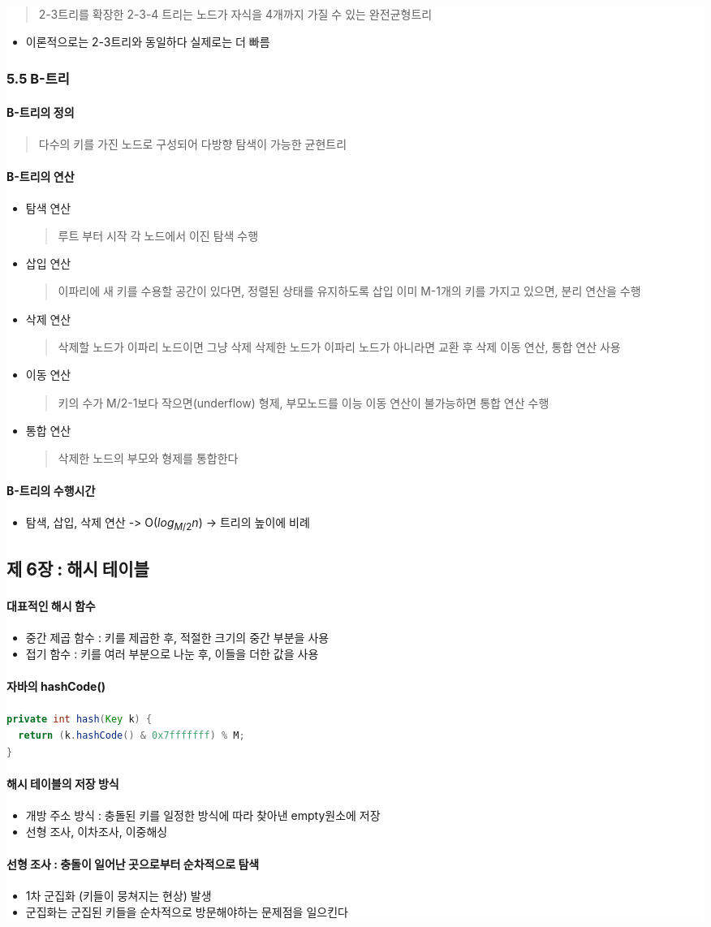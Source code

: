 > 2-3트리를 확장한 2-3-4 트리는 노드가 자식을 4개까지 가질 수 있는 완전균형트리

- 이론적으로는 2-3트리와 동일하다 실제로는 더 빠름

### 5.5 B-트리

#### B-트리의 정의

> 다수의 키를 가진 노드로 구성되어 다방향 탐색이 가능한 균현트리

#### B-트리의 연산

- 탐색 연산
  > 루트 부터 시작 각 노드에서 이진 탐색 수행
- 삽입 연산
  > 이파리에 새 키를 수용할 공간이 있다면, 정렬된 상태를 유지하도록 삽입
  > 이미 M-1개의 키를 가지고 있으면, 분리 연산을 수행
- 삭제 연산
  > 삭제할 노드가 이파리 노드이면 그냥 삭제
  > 삭제한 노드가 이파리 노드가 아니라면 교환 후 삭제
  > 이동 연산, 통합 연산 사용
- 이동 연산
  > 키의 수가 M/2-1보다 작으면(underflow) 형제, 부모노드를 이능
  > 이동 연산이 불가능하면 통합 연산 수행
- 통합 연산
  > 삭제한 노드의 부모와 형제를 통합한다

#### B-트리의 수행시간

- 탐색, 삽입, 삭제 연산 -> O($log_{M/2}n$) -> 트리의 높이에 비례

## 제 6장 : 해시 테이블

#### 대표적인 해시 함수

- 중간 제곱 함수 : 키를 제곱한 후, 적절한 크기의 중간 부분을 사용
- 접기 함수 : 키를 여러 부분으로 나눈 후, 이들을 더한 값을 사용

#### 자바의 hashCode()

```java
private int hash(Key k) {
  return (k.hashCode() & 0x7fffffff) % M;
}
```

#### 해시 테이블의 저장 방식

- 개방 주소 방식 : 충돌된 키를 일정한 방식에 따라 찾아낸 empty원소에 저장
- 선형 조사, 이차조사, 이중해싱

#### 선형 조사 : 충돌이 일어난 곳으로부터 순차적으로 탐색

- 1차 군집화 (키들이 뭉쳐지는 현상) 발생
- 군집화는 군집된 키들을 순차적으로 방문해야하는 문제점을 일으킨다
